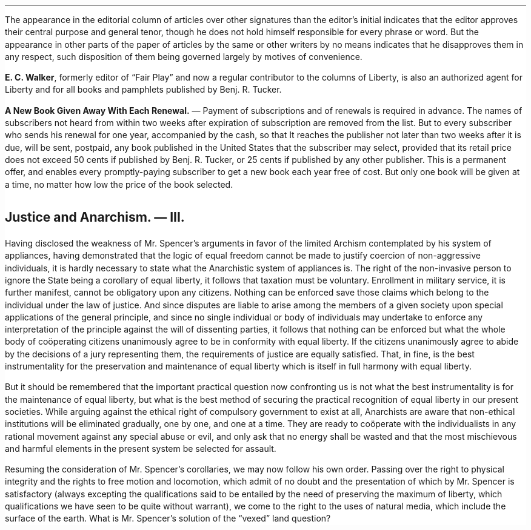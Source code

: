 ***

The appearance in the editorial column of articles over other signatures than the editor’s initial indicates that the editor approves their central purpose and general tenor, though he does not hold himself responsible for every phrase or word. But the appearance in other parts of the paper of articles by the same or other writers by no means indicates that he disapproves them in any respect, such disposition of them being governed largely by motives of convenience.

**E\. C\. Walker**, formerly editor of “Fair Play” and now a regular contributor to the columns of Liberty, is also an authorized agent for Liberty and for all books and pamphlets published by Benj. R. Tucker.

**A New Book Given Away With Each Renewal.** — Payment of subscriptions and of renewals is required in advance. The names of subscribers not heard from within two weeks after expiration of subscription are removed from the list. But to every subscriber who sends his renewal for one year, accompanied by the cash, so that It reaches the publisher not later than two weeks after it is due, will be sent, postpaid, any book published in the United States that the subscriber may select, provided that its retail price does not exceed 50 cents if published by Benj. R. Tucker, or 25 cents if published by any other publisher. This is a permanent offer, and enables every promptly-paying subscriber to get a new book each year free of cost. But only one book will be given at a time, no matter how low the price of the book selected.

## Justice and Anarchism. — III.

Having disclosed the weakness of Mr. Spencer’s arguments in favor of the limited Archism contemplated by his system of appliances, having demonstrated that the logic of equal freedom cannot be made to justify coercion of non-aggressive individuals, it is hardly necessary to state what the Anarchistic system of appliances is. The right of the non-invasive person to ignore the State being a corollary of equal liberty, it follows that taxation must be voluntary. Enrollment in military service, it is further manifest, cannot be obligatory upon any citizens. Nothing can be enforced save those claims which belong to the individual under the law of justice. And since disputes are liable to arise among the members of a given society upon special applications of the general principle, and since no single individual or body of individuals may undertake to enforce any interpretation of the principle against the will of dissenting parties, it follows that nothing can be enforced but what the whole body of coöperating citizens unanimously agree to be in conformity with equal liberty. If the citizens unanimously agree to abide by the decisions of a jury representing them, the requirements of justice are equally satisfied. That, in fine, is the best instrumentality for the preservation and maintenance of equal liberty which is itself in full harmony with equal liberty.

But it should be remembered that the important practical question now confronting us is not what the best instrumentality is for the maintenance of equal liberty, but what is the best method of securing the practical recognition of equal liberty in our present societies. While arguing against the ethical right of compulsory government to exist at all, Anarchists are aware that non-ethical institutions will be eliminated gradually, one by one, and one at a time. They are ready to coöperate with the individualists in any rational movement against any special abuse or evil, and only ask that no energy shall be wasted and that the most mischievous and harmful elements in the present system be selected for assault.

Resuming the consideration of Mr. Spencer’s corollaries, we may now follow his own order. Passing over the right to physical integrity and the rights to free motion and locomotion, which admit of no doubt and the presentation of which by Mr. Spencer is satisfactory (always excepting the qualifications said to be entailed by the need of preserving the maximum of liberty, which qualifications we have seen to be quite without warrant), we come to the right to the uses of natural media, which include the surface of the earth. What is Mr. Spencer’s solution of the “vexed” land question?
